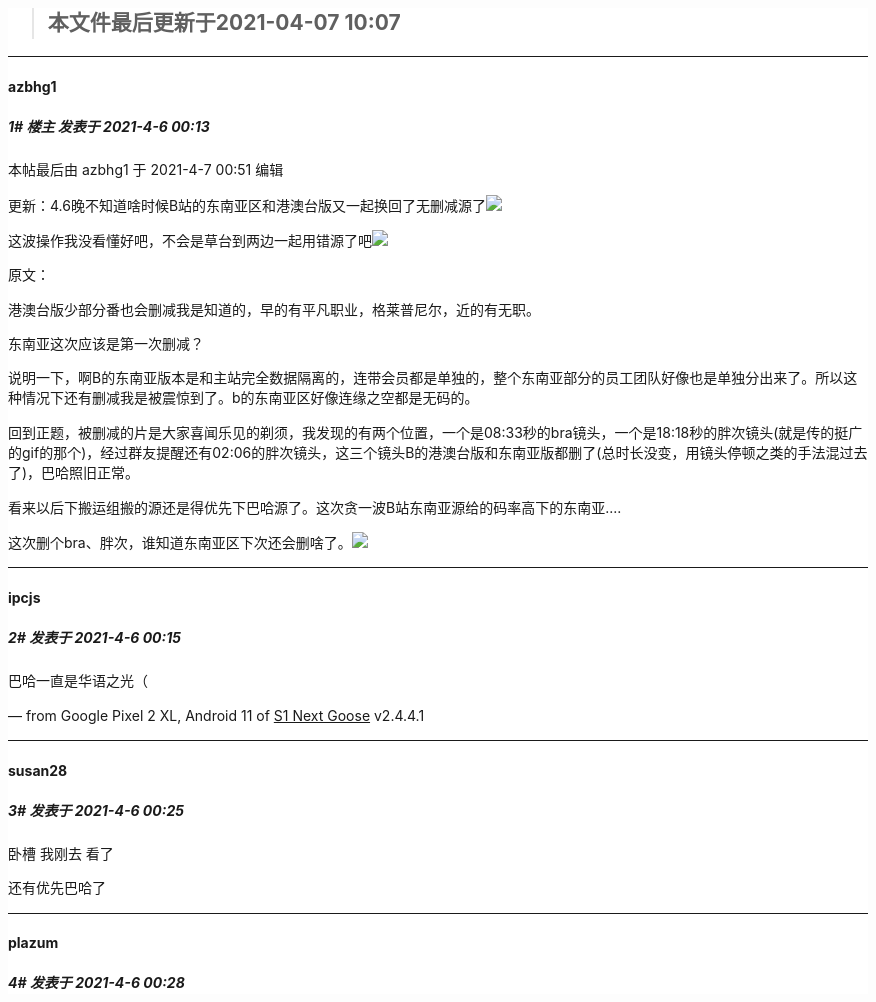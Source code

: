 > ## **本文件最后更新于2021-04-07 10:07** 



*****

####  azbhg1  
##### 1#       楼主       发表于 2021-4-6 00:13


 本帖最后由 azbhg1 于 2021-4-7 00:51 编辑 

更新：4.6晚不知道啥时候B站的东南亚区和港澳台版又一起换回了无删减源了<img src="https://static.saraba1st.com/image/smiley/face2017/047.png" referrerpolicy="no-referrer">

这波操作我没看懂好吧，不会是草台到两边一起用错源了吧<img src="https://static.saraba1st.com/image/smiley/face2017/067.png" referrerpolicy="no-referrer">


原文：

港澳台版少部分番也会删减我是知道的，早的有平凡职业，格莱普尼尔，近的有无职。

东南亚这次应该是第一次删减？

说明一下，啊B的东南亚版本是和主站完全数据隔离的，连带会员都是单独的，整个东南亚部分的员工团队好像也是单独分出来了。所以这种情况下还有删减我是被震惊到了。b的东南亚区好像连缘之空都是无码的。

回到正题，被删减的片是大家喜闻乐见的剃须，我发现的有两个位置，一个是08:33秒的bra镜头，一个是18:18秒的胖次镜头(就是传的挺广的gif的那个)，经过群友提醒还有02:06的胖次镜头，这三个镜头B的港澳台版和东南亚版都删了(总时长没变，用镜头停顿之类的手法混过去了)，巴哈照旧正常。


看来以后下搬运组搬的源还是得优先下巴哈源了。这次贪一波B站东南亚源给的码率高下的东南亚....


这次删个bra、胖次，谁知道东南亚区下次还会删啥了。<img src="https://static.saraba1st.com/image/smiley/face2017/001.png" referrerpolicy="no-referrer">


*****

####  ipcjs  
##### 2#       发表于 2021-4-6 00:15


巴哈一直是华语之光（

— from Google Pixel 2 XL, Android 11 of [S1 Next Goose](https://pan.baidu.com/s/1mi43uRm) v2.4.4.1


*****

####  susan28  
##### 3#       发表于 2021-4-6 00:25


卧槽 我刚去 看了 


还有优先巴哈了


*****

####  plazum  
##### 4#       发表于 2021-4-6 00:28

